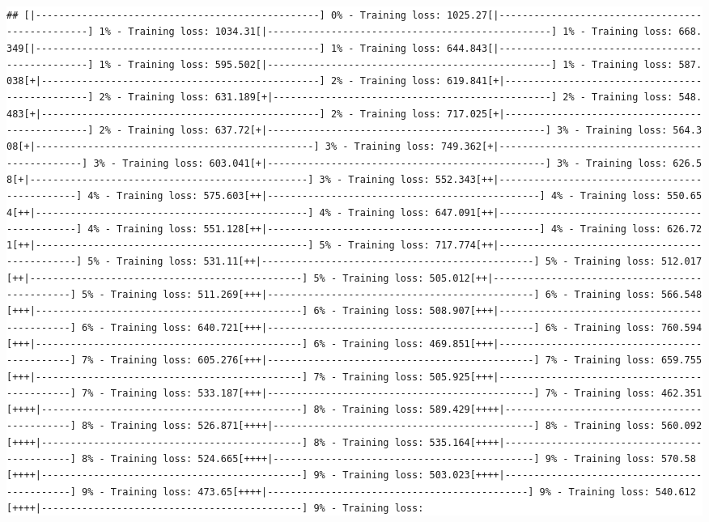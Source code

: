     ## [|-------------------------------------------------] 0% - Training loss: 1025.27[|-------------------------------------------------] 1% - Training loss: 1034.31[|-------------------------------------------------] 1% - Training loss: 668.349[|-------------------------------------------------] 1% - Training loss: 644.843[|-------------------------------------------------] 1% - Training loss: 595.502[|-------------------------------------------------] 1% - Training loss: 587.038[+|------------------------------------------------] 2% - Training loss: 619.841[+|------------------------------------------------] 2% - Training loss: 631.189[+|------------------------------------------------] 2% - Training loss: 548.483[+|------------------------------------------------] 2% - Training loss: 717.025[+|------------------------------------------------] 2% - Training loss: 637.72[+|------------------------------------------------] 3% - Training loss: 564.308[+|------------------------------------------------] 3% - Training loss: 749.362[+|------------------------------------------------] 3% - Training loss: 603.041[+|------------------------------------------------] 3% - Training loss: 626.58[+|------------------------------------------------] 3% - Training loss: 552.343[++|-----------------------------------------------] 4% - Training loss: 575.603[++|-----------------------------------------------] 4% - Training loss: 550.654[++|-----------------------------------------------] 4% - Training loss: 647.091[++|-----------------------------------------------] 4% - Training loss: 551.128[++|-----------------------------------------------] 4% - Training loss: 626.721[++|-----------------------------------------------] 5% - Training loss: 717.774[++|-----------------------------------------------] 5% - Training loss: 531.11[++|-----------------------------------------------] 5% - Training loss: 512.017[++|-----------------------------------------------] 5% - Training loss: 505.012[++|-----------------------------------------------] 5% - Training loss: 511.269[+++|----------------------------------------------] 6% - Training loss: 566.548[+++|----------------------------------------------] 6% - Training loss: 508.907[+++|----------------------------------------------] 6% - Training loss: 640.721[+++|----------------------------------------------] 6% - Training loss: 760.594[+++|----------------------------------------------] 6% - Training loss: 469.851[+++|----------------------------------------------] 7% - Training loss: 605.276[+++|----------------------------------------------] 7% - Training loss: 659.755[+++|----------------------------------------------] 7% - Training loss: 505.925[+++|----------------------------------------------] 7% - Training loss: 533.187[+++|----------------------------------------------] 7% - Training loss: 462.351[++++|---------------------------------------------] 8% - Training loss: 589.429[++++|---------------------------------------------] 8% - Training loss: 526.871[++++|---------------------------------------------] 8% - Training loss: 560.092[++++|---------------------------------------------] 8% - Training loss: 535.164[++++|---------------------------------------------] 8% - Training loss: 524.665[++++|---------------------------------------------] 9% - Training loss: 570.58[++++|---------------------------------------------] 9% - Training loss: 503.023[++++|---------------------------------------------] 9% - Training loss: 473.65[++++|---------------------------------------------] 9% - Training loss: 540.612[++++|---------------------------------------------] 9% - Training loss: